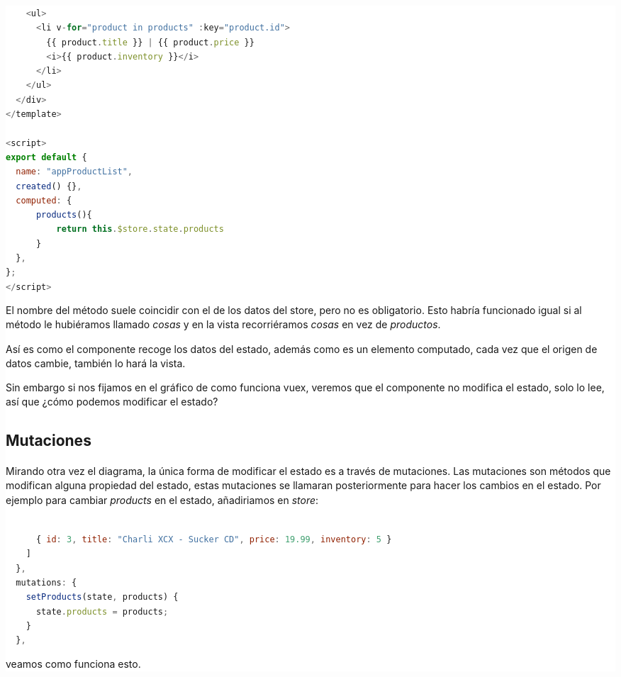 ```javascript
    <ul>
      <li v-for="product in products" :key="product.id">
        {{ product.title }} | {{ product.price }}
        <i>{{ product.inventory }}</i>
      </li>
    </ul>
  </div>
</template>

<script>
export default {
  name: "appProductList",
  created() {},
  computed: {
      products(){
          return this.$store.state.products
      }
  },
};
</script>
```

El nombre del método suele coincidir con el de los datos del store, pero no es obligatorio. Esto habría funcionado igual si al método le hubiéramos llamado *cosas* y en la vista recorriéramos *cosas* en vez de *productos*.

Así es como el componente recoge los datos del estado, además como es un elemento computado, cada vez que el origen de datos cambie, también lo hará la vista.

Sin embargo si nos fijamos en el gráfico de como funciona vuex, veremos que el componente no modifica el estado, solo lo lee, así que ¿cómo podemos modificar el estado?

## Mutaciones

Mirando otra vez el diagrama, la única forma de modificar el estado es a través de mutaciones. Las mutaciones son métodos que modifican alguna propiedad del estado, estas mutaciones se llamaran posteriormente para hacer los cambios en el estado.
Por ejemplo para cambiar *products* en el estado, añadiriamos en *store*:

```javascript

      { id: 3, title: "Charli XCX - Sucker CD", price: 19.99, inventory: 5 }
    ]
  },
  mutations: {
    setProducts(state, products) {
      state.products = products;
    }
  },

```

veamos como funciona esto.
